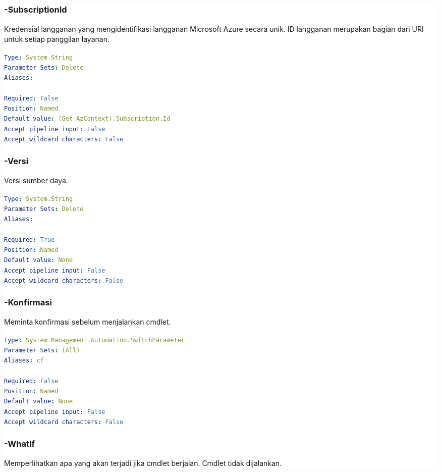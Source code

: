 ### -SubscriptionId
Kredensial langganan yang mengidentifikasi langganan Microsoft Azure secara unik.
ID langganan merupakan bagian dari URI untuk setiap panggilan layanan.

```yaml
Type: System.String
Parameter Sets: Delete
Aliases:

Required: False
Position: Named
Default value: (Get-AzContext).Subscription.Id
Accept pipeline input: False
Accept wildcard characters: False

```

### -Versi
Versi sumber daya.

```yaml
Type: System.String
Parameter Sets: Delete
Aliases:

Required: True
Position: Named
Default value: None
Accept pipeline input: False
Accept wildcard characters: False

```

### -Konfirmasi
Meminta konfirmasi sebelum menjalankan cmdlet.

```yaml
Type: System.Management.Automation.SwitchParameter
Parameter Sets: (All)
Aliases: cf

Required: False
Position: Named
Default value: None
Accept pipeline input: False
Accept wildcard characters: False

```

### -WhatIf
Memperlihatkan apa yang akan terjadi jika cmdlet berjalan.
Cmdlet tidak dijalankan.
